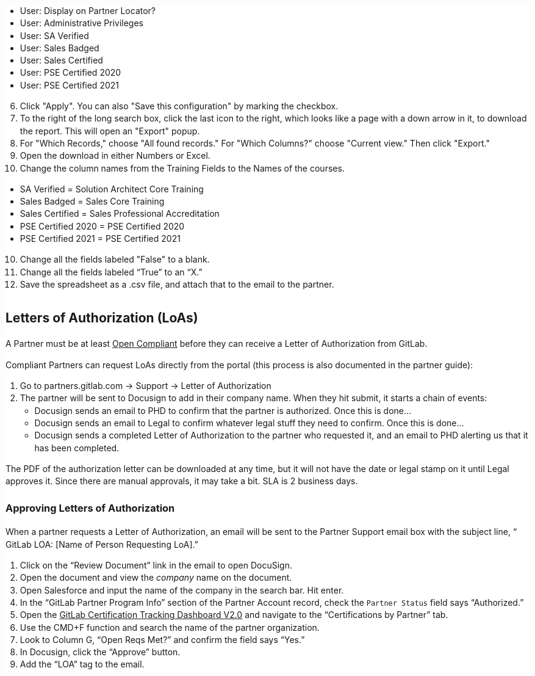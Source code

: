   - User: Display on Partner Locator?
  - User: Administrative Privileges
  - User: SA Verified
  - User: Sales Badged
  - User: Sales Certified
  - User: PSE Certified 2020
  - User: PSE Certified 2021
6. Click "Apply". You can also "Save this configuration" by marking the checkbox.
7. To the right of the long search box, click the last icon to the right, which looks like a page with a down arrow in it, to download the report. This will open an "Export" popup.
8. For "Which Records," choose "All found records." For "Which Columns?" choose "Current view." Then click "Export."
9. Open the download in either Numbers or Excel.
10. Change the column names from the Training Fields to the Names of the courses.
  - SA Verified = Solution Architect Core Training
  - Sales Badged = Sales Core Training
  - Sales Certified = Sales Professional Accreditation
  - PSE Certified 2020 = PSE Certified 2020
  - PSE Certified 2021 = PSE Certified 2021
10. Change all the fields labeled "False" to a blank.
11. Change all the fields labeled “True” to an “X.” 
12. Save the spreadsheet as a .csv file, and attach that to the email to the partner.


## Letters of Authorization (LoAs)
A Partner must be at least [Open Compliant](https://about.gitlab.com/handbook/resellers/channel-working-with-GitLab/#training--certification-requirements-for-transactions-deal-registrations-nfrs-and-letters-of-authorization-loas) before they can receive a Letter of Authorization from GitLab. 

Compliant Partners can request LoAs directly from the portal (this process is also documented in the partner guide):
1. Go to partners.gitlab.com → Support → Letter of Authorization
2. The partner will be sent to Docusign to add in their company name. When they hit submit, it starts a chain of events:
   - Docusign sends an email to PHD to confirm that the partner is authorized. Once this is done…
   - Docusign sends an email to Legal to confirm whatever legal stuff they need to confirm. Once this is done…
   - Docusign sends a completed Letter of Authorization to the partner who requested it, and an email to PHD alerting us that it has been completed.

The PDF of the authorization letter can be downloaded at any time, but it will not have the date or legal stamp on it until Legal approves it. Since there are manual approvals, it may take a bit. SLA is 2 business days. 

### Approving Letters of Authorization
When a partner requests a Letter of Authorization, an email will be sent to the Partner Support email box with the subject line, “ GitLab LOA: [Name of Person Requesting LoA].”
1. Click on the “Review Document” link in the email to open DocuSign.
2. Open the document and view the _company_ name on the document. 
3. Open Salesforce and input the name of the company in the search bar. Hit enter. 
4. In the “GitLab Partner Program Info” section of the Partner Account record, check the `Partner Status` field says “Authorized.” 
5. Open the [GitLab Certification Tracking Dashboard V2.0](https://docs.google.com/spreadsheets/d/1PnjHrOtZAYlkQpNoSsAzNt0sT1oZh76Xy2x33CfCQ9k/edit?pli=1#gid=1799234939) and navigate to the “Certifications by Partner” tab. 
6. Use the CMD+F function and search the name of the partner organization.
7. Look to Column G, “Open Reqs Met?” and confirm the field says “Yes.”
8. In Docusign, click the “Approve” button.
9. Add the “LOA” tag to the email.
